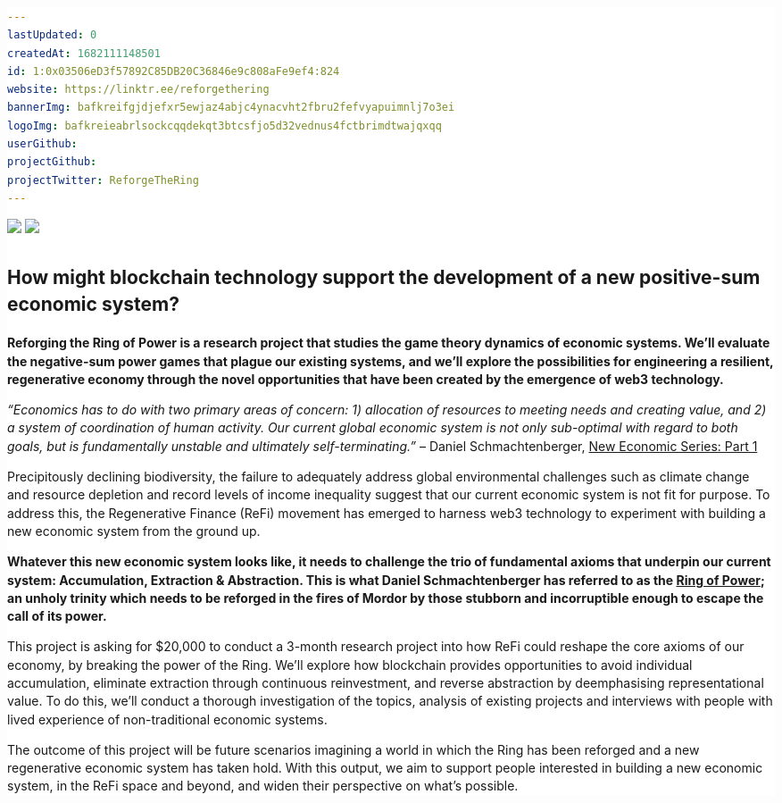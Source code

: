 ```yaml
---
lastUpdated: 0
createdAt: 1682111148501
id: 1:0x03506eD3f57892C85DB20C36846e9c808aFe9ef4:824
website: https://linktr.ee/reforgethering
bannerImg: bafkreifgjdjefxr5ewjaz4abjc4ynacvht2fbru2fefvyapuimnlj7o3ei
logoImg: bafkreieabrlsockcqqdekqt3btcsfjo5d32vednus4fctbrimdtwajqxqq
userGithub:
projectGithub:
projectTwitter: ReforgeTheRing
---
```


<img style="width: 200px" src="https://ipfs-grants-stack.gitcoin.co/ipfs/bafkreieabrlsockcqqdekqt3btcsfjo5d32vednus4fctbrimdtwajqxqq">

<img src="https://ipfs-grants-stack.gitcoin.co/ipfs/bafkreifgjdjefxr5ewjaz4abjc4ynacvht2fbru2fefvyapuimnlj7o3ei">

## How might blockchain technology support the development of a new positive-sum economic system?

**Reforging the Ring of Power is a research project that studies the game theory dynamics of economic systems. We’ll evaluate the negative-sum power games that plague our existing systems, and we’ll explore the possibilities for engineering a resilient, regenerative economy through the novel opportunities that have been created by the emergence of web3 technology.**

*“Economics has to do with two primary areas of concern: 1) allocation of resources to meeting needs and creating value, and 2) a system of coordination of human activity. Our current global economic system is not only sub-optimal with regard to both goals, but is fundamentally unstable and ultimately self-terminating.”* – Daniel Schmachtenberger, [New Economic Series: Part 1](https://civilizationemerging.com/new-economics-series-1/) 

Precipitously declining biodiversity, the failure to adequately address global environmental challenges such as climate change and resource depletion and record levels of income inequality suggest that our current economic system is not fit for purpose. To address this, the Regenerative Finance (ReFi) movement has emerged to harness web3 technology to experiment with building a new economic system from the ground up.

**Whatever this new economic system looks like, it needs to challenge the trio of fundamental axioms that underpin our current system: Accumulation, Extraction & Abstraction. This is what Daniel Schmachtenberger has referred to as the [Ring of Power](https://civilizationemerging.com/new-economics-series-4/); an unholy trinity which needs to be reforged in the fires of Mordor by those stubborn and incorruptible enough to escape the call of its power.**

This project is asking for $20,000 to conduct a 3-month research project into how ReFi could reshape the core axioms of our economy, by breaking the power of the Ring. We’ll explore how blockchain provides opportunities to avoid individual accumulation, eliminate extraction through continuous reinvestment, and reverse abstraction by deemphasising representational value. To do this, we’ll conduct a thorough investigation of the topics, analysis of existing projects and interviews with people with lived experience of non-traditional economic systems. 

The outcome of this project will be future scenarios imagining a world in which the Ring has been reforged and a new regenerative economic system has taken hold. With this output, we aim to support people interested in building a new economic system, in the ReFi space and beyond, and widen their perspective on what’s possible.
